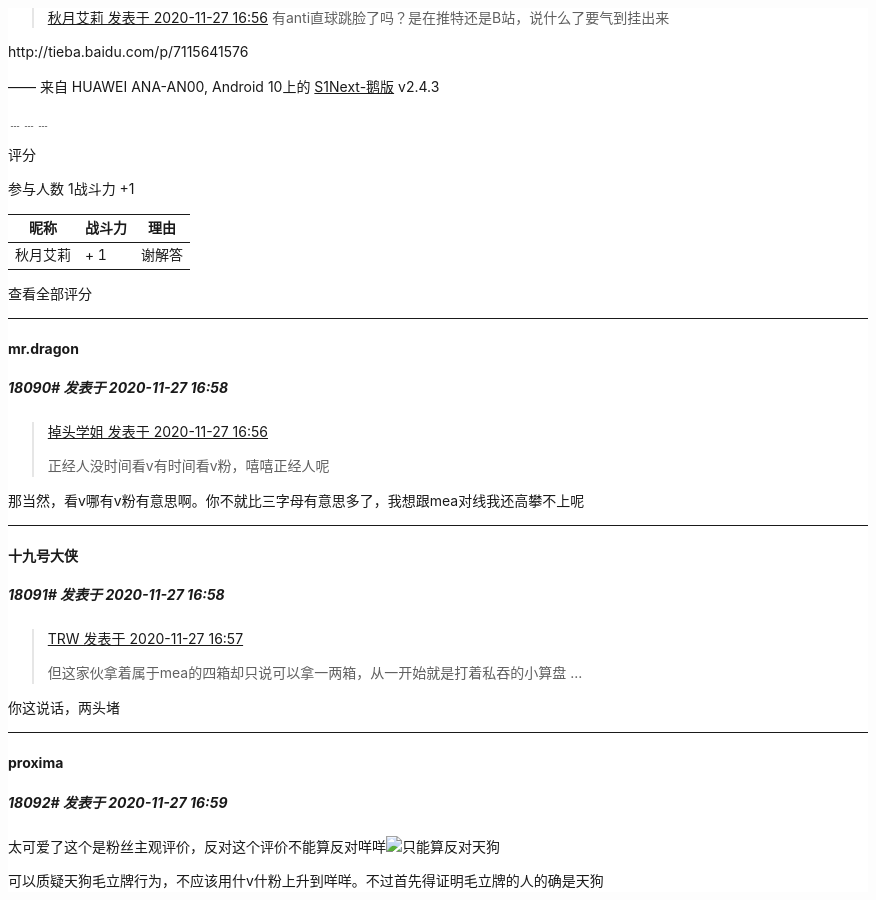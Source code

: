 
<blockquote><a href="httphttps://bbs.saraba1st.com/2b/forum.php?mod=redirect&amp;goto=findpost&amp;pid=49539536&amp;ptid=1969498" target="_blank">秋月艾莉 发表于 2020-11-27 16:56</a>
有anti直球跳脸了吗？是在推特还是B站，说什么了要气到挂出来</blockquote>
http://tieba.baidu.com/p/7115641576

—— 来自 HUAWEI ANA-AN00, Android 10上的 [S1Next-鹅版](https://github.com/ykrank/S1-Next/releases) v2.4.3


﹍﹍﹍

评分


 参与人数 1战斗力 +1

|昵称|战斗力|理由|
|----|---|---|
| 秋月艾莉| + 1|谢解答|


查看全部评分


-----

####  mr.dragon  
##### 18090#       发表于 2020-11-27 16:58


<blockquote><a href="httphttps://bbs.saraba1st.com/2b/forum.php?mod=redirect&amp;goto=findpost&amp;pid=49539537&amp;ptid=1969498" target="_blank">掉头学姐 发表于 2020-11-27 16:56</a>

正经人没时间看v有时间看v粉，嘻嘻正经人呢</blockquote>
那当然，看v哪有v粉有意思啊。你不就比三字母有意思多了，我想跟mea对线我还高攀不上呢


-----

####  十九号大侠  
##### 18091#       发表于 2020-11-27 16:58


<blockquote><a href="httphttps://bbs.saraba1st.com/2b/forum.php?mod=redirect&amp;goto=findpost&amp;pid=49539546&amp;ptid=1969498" target="_blank">TRW 发表于 2020-11-27 16:57</a>

但这家伙拿着属于mea的四箱却只说可以拿一两箱，从一开始就是打着私吞的小算盘 ...</blockquote>
你这说话，两头堵


-----

####  proxima  
##### 18092#       发表于 2020-11-27 16:59


太可爱了这个是粉丝主观评价，反对这个评价不能算反对咩咩<img src="https://static.saraba1st.com/image/smiley/face2017/037.png" referrerpolicy="no-referrer">只能算反对天狗


可以质疑天狗毛立牌行为，不应该用什v什粉上升到咩咩。不过首先得证明毛立牌的人的确是天狗
